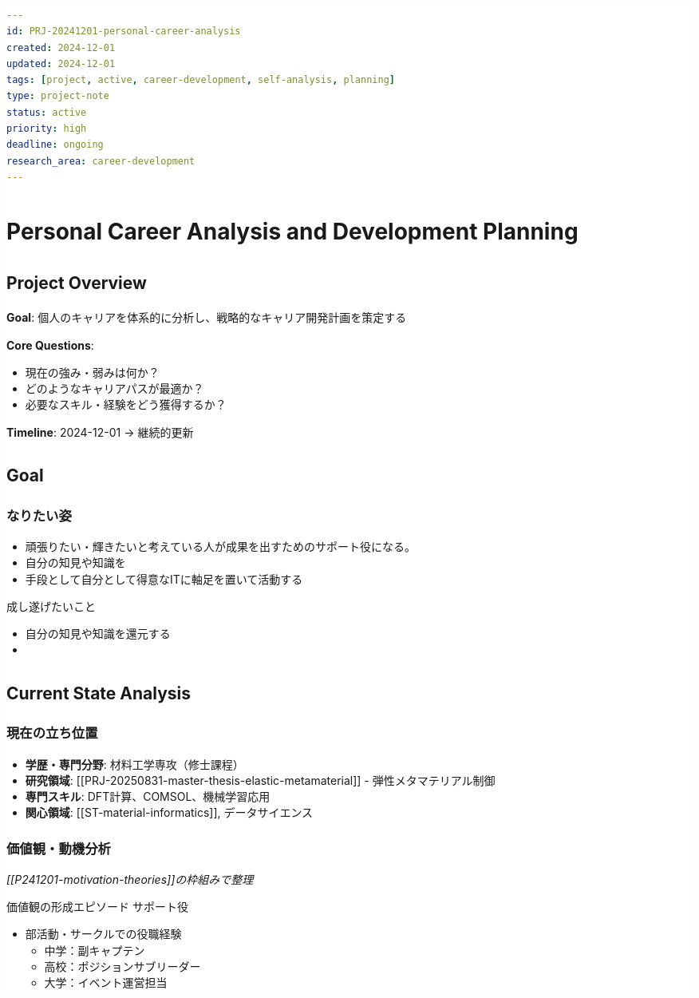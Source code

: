 ```yaml
---
id: PRJ-20241201-personal-career-analysis
created: 2024-12-01
updated: 2024-12-01
tags: [project, active, career-development, self-analysis, planning]
type: project-note
status: active
priority: high
deadline: ongoing
research_area: career-development
---
```


# Personal Career Analysis and Development Planning

## Project Overview

**Goal**: 個人のキャリアを体系的に分析し、戦略的なキャリア開発計画を策定する

**Core Questions**: 
- 現在の強み・弱みは何か？
- どのようなキャリアパスが最適か？
- 必要なスキル・経験をどう獲得するか？

**Timeline**: 2024-12-01 → 継続的更新

## Goal
### なりたい姿
- 頑張りたい・輝きたいと考えている人が成果を出すためのサポート役になる。
- 自分の知見や知識を
- 手段として自分として得意なITに軸足を置いて活動する

成し遂げたいこと
- 自分の知見や知識を還元する
- 
## Current State Analysis

### 現在の立ち位置
- **学歴・専門分野**: 材料工学専攻（修士課程）
- **研究領域**: [[PRJ-20250831-master-thesis-elastic-metamaterial]] - 弾性メタマテリアル制御
- **専門スキル**: DFT計算、COMSOL、機械学習応用
- **関心領域**: [[ST-material-informatics]], データサイエンス

### 価値観・動機分析
*[[P241201-motivation-theories]]の枠組みで整理*

価値観の形成エピソード
サポート役
- 部活動・サークルでの役職経験
	- 中学：副キャプテン
	- 高校：ポジションサブリーダー
	- 大学：イベント運営担当
